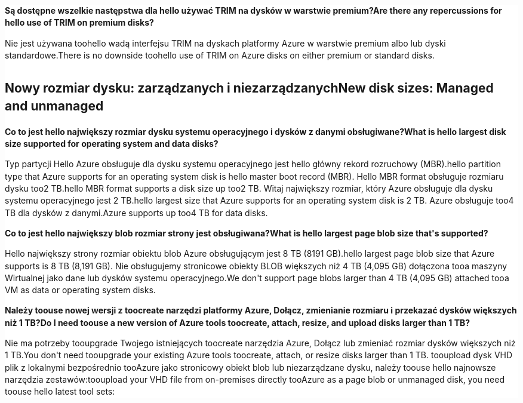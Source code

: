 <span data-ttu-id="1b1bc-229">**Są dostępne wszelkie następstwa dla hello używać TRIM na dysków w warstwie premium?**</span><span class="sxs-lookup"><span data-stu-id="1b1bc-229">**Are there any repercussions for hello use of TRIM on premium disks?**</span></span>

<span data-ttu-id="1b1bc-230">Nie jest używana toohello wadą interfejsu TRIM na dyskach platformy Azure w warstwie premium albo lub dyski standardowe.</span><span class="sxs-lookup"><span data-stu-id="1b1bc-230">There is no downside toohello use of TRIM on Azure disks on either premium or standard disks.</span></span>

## <a name="new-disk-sizes-managed-and-unmanaged"></a><span data-ttu-id="1b1bc-231">Nowy rozmiar dysku: zarządzanych i niezarządzanych</span><span class="sxs-lookup"><span data-stu-id="1b1bc-231">New disk sizes: Managed and unmanaged</span></span>

<span data-ttu-id="1b1bc-232">**Co to jest hello największy rozmiar dysku systemu operacyjnego i dysków z danymi obsługiwane?**</span><span class="sxs-lookup"><span data-stu-id="1b1bc-232">**What is hello largest disk size supported for operating system and data disks?**</span></span>

<span data-ttu-id="1b1bc-233">Typ partycji Hello Azure obsługuje dla dysku systemu operacyjnego jest hello główny rekord rozruchowy (MBR).</span><span class="sxs-lookup"><span data-stu-id="1b1bc-233">hello partition type that Azure supports for an operating system disk is hello master boot record (MBR).</span></span> <span data-ttu-id="1b1bc-234">Hello MBR format obsługuje rozmiaru dysku too2 TB.</span><span class="sxs-lookup"><span data-stu-id="1b1bc-234">hello MBR format supports a disk size up too2 TB.</span></span> <span data-ttu-id="1b1bc-235">Witaj największy rozmiar, który Azure obsługuje dla dysku systemu operacyjnego jest 2 TB.</span><span class="sxs-lookup"><span data-stu-id="1b1bc-235">hello largest size that Azure supports for an operating system disk is 2 TB.</span></span> <span data-ttu-id="1b1bc-236">Azure obsługuje too4 TB dla dysków z danymi.</span><span class="sxs-lookup"><span data-stu-id="1b1bc-236">Azure supports up too4 TB for data disks.</span></span> 

<span data-ttu-id="1b1bc-237">**Co to jest hello największy blob rozmiar strony jest obsługiwana?**</span><span class="sxs-lookup"><span data-stu-id="1b1bc-237">**What is hello largest page blob size that's supported?**</span></span>

<span data-ttu-id="1b1bc-238">Hello największy strony rozmiar obiektu blob Azure obsługującym jest 8 TB (8191 GB).</span><span class="sxs-lookup"><span data-stu-id="1b1bc-238">hello largest page blob size that Azure supports is 8 TB (8,191 GB).</span></span> <span data-ttu-id="1b1bc-239">Nie obsługujemy stronicowe obiekty BLOB większych niż 4 TB (4,095 GB) dołączona tooa maszyny Wirtualnej jako dane lub dysków systemu operacyjnego.</span><span class="sxs-lookup"><span data-stu-id="1b1bc-239">We don't support page blobs larger than 4 TB (4,095 GB) attached tooa VM as data or operating system disks.</span></span>

<span data-ttu-id="1b1bc-240">**Należy toouse nowej wersji z toocreate narzędzi platformy Azure, Dołącz, zmienianie rozmiaru i przekazać dysków większych niż 1 TB?**</span><span class="sxs-lookup"><span data-stu-id="1b1bc-240">**Do I need toouse a new version of Azure tools toocreate, attach, resize, and upload disks larger than 1 TB?**</span></span>

<span data-ttu-id="1b1bc-241">Nie ma potrzeby tooupgrade Twojego istniejących toocreate narzędzia Azure, Dołącz lub zmieniać rozmiar dysków większych niż 1 TB.</span><span class="sxs-lookup"><span data-stu-id="1b1bc-241">You don't need tooupgrade your existing Azure tools toocreate, attach, or resize disks larger than 1 TB.</span></span> <span data-ttu-id="1b1bc-242">tooupload dysk VHD plik z lokalnymi bezpośrednio tooAzure jako stronicowy obiekt blob lub niezarządzane dysku, należy toouse hello najnowsze narzędzia zestawów:</span><span class="sxs-lookup"><span data-stu-id="1b1bc-242">tooupload your VHD file from on-premises directly tooAzure as a page blob or unmanaged disk, you need toouse hello latest tool sets:</span></span>
